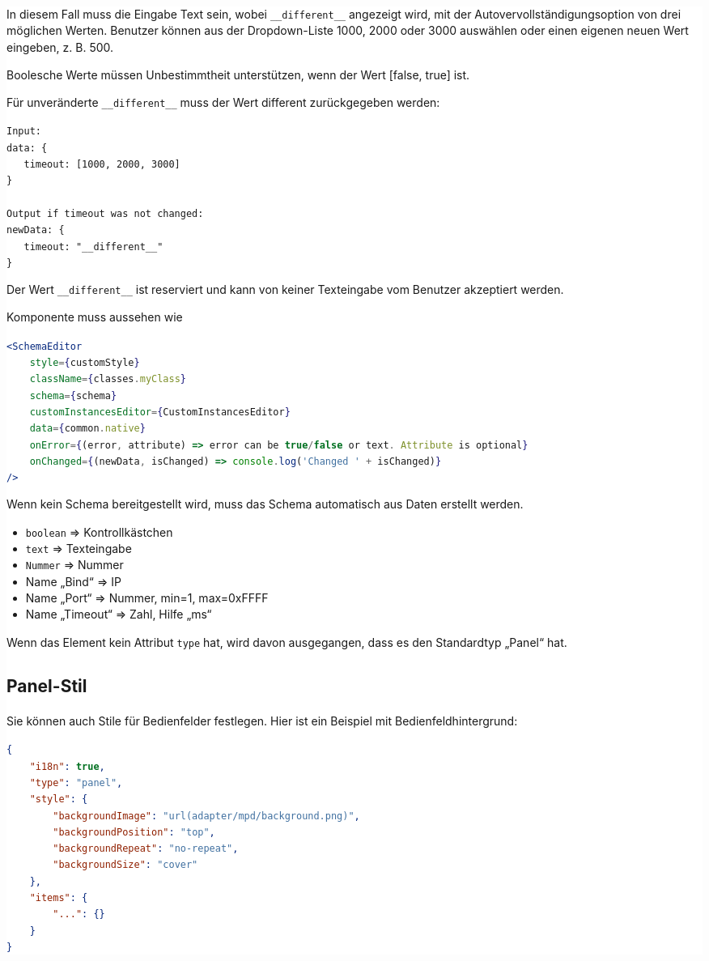 In diesem Fall muss die Eingabe Text sein, wobei `__different__` angezeigt wird, mit der Autovervollständigungsoption von drei möglichen Werten.
Benutzer können aus der Dropdown-Liste 1000, 2000 oder 3000 auswählen oder einen eigenen neuen Wert eingeben, z. B. 500.

Boolesche Werte müssen Unbestimmtheit unterstützen, wenn der Wert [false, true] ist.

Für unveränderte `__different__` muss der Wert different zurückgegeben werden:

```
Input:
data: {
   timeout: [1000, 2000, 3000]
}

Output if timeout was not changed:
newData: {
   timeout: "__different__"
}
```

Der Wert `__different__` ist reserviert und kann von keiner Texteingabe vom Benutzer akzeptiert werden.

Komponente muss aussehen wie

```jsx
<SchemaEditor
    style={customStyle}
    className={classes.myClass}
    schema={schema}
    customInstancesEditor={CustomInstancesEditor}
    data={common.native}
    onError={(error, attribute) => error can be true/false or text. Attribute is optional}
    onChanged={(newData, isChanged) => console.log('Changed ' + isChanged)}
/>
```

Wenn kein Schema bereitgestellt wird, muss das Schema automatisch aus Daten erstellt werden.

- `boolean` => Kontrollkästchen
- `text` => Texteingabe
- `Nummer` => Nummer
- Name „Bind“ => IP
- Name „Port“ => Nummer, min=1, max=0xFFFF
- Name „Timeout“ => Zahl, Hilfe „ms“

Wenn das Element kein Attribut `type` hat, wird davon ausgegangen, dass es den Standardtyp „Panel“ hat.

## Panel-Stil
Sie können auch Stile für Bedienfelder festlegen. Hier ist ein Beispiel mit Bedienfeldhintergrund:

```json
{
    "i18n": true,
    "type": "panel",
    "style": {
        "backgroundImage": "url(adapter/mpd/background.png)",
        "backgroundPosition": "top",
        "backgroundRepeat": "no-repeat",
        "backgroundSize": "cover"
    },
    "items": {
        "...": {}
    }
}
```
